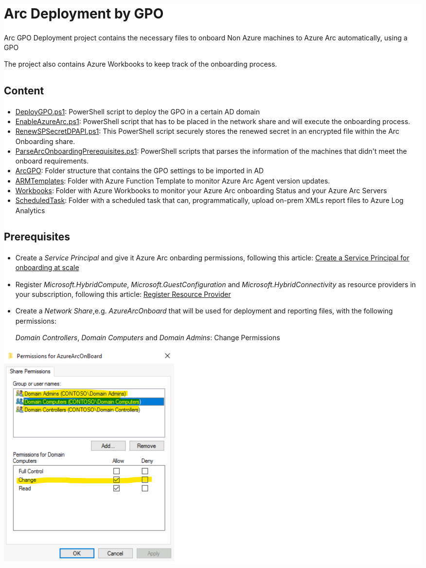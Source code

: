 # Arc Deployment by GPO
Arc GPO Deployment project contains the necessary files to onboard Non Azure machines to Azure Arc automatically, using a GPO

The project also contains Azure Workbooks to keep track of the onboarding process.

## Content

- [DeployGPO.ps1](DeployGPO.ps1): PowerShell script to deploy the GPO in a certain AD domain
- [EnableAzureArc.ps1](EnableAzureArc.ps1): PowerShell script that has to be placed in the network share and will execute the onboarding process.
- [RenewSPSecretDPAPI.ps1](RenewSPSecretDPAPI.ps1): This PowerShell script securely stores the renewed secret in an encrypted file within the Arc Onboarding share.
- [ParseArcOnboardingPrerequisites.ps1](ParseArcOnboardingPrerequisites.ps1): PowerShell scripts that parses the information of the machines that didn't meet the onboard requirements.
- [ArcGPO](ArcGPO): Folder structure that contains the GPO settings to be imported in AD
- [ARMTemplates](ARMTemplates): Folder with Azure Function Template to monitor Azure Arc Agent version updates.
- [Workbooks](Workbooks): Folder with Azure Workbooks to monitor your Azure Arc onboarding Status and your Azure Arc Servers
- [ScheduledTask](ScheduledTask): Folder with a scheduled task that can, programmatically, upload on-prem XMLs report files to Azure Log Analytics

## Prerequisites

- Create a *Service Principal* and give it Azure Arc onbarding permissions, following this article: [Create a Service Principal for onboarding at scale](https://docs.microsoft.com/en-us/azure/azure-arc/servers/onboard-service-principal#create-a-service-principal-for-onboarding-at-scale)
  
- Register *Microsoft.HybridCompute*, *Microsoft.GuestConfiguration* and *Microsoft.HybridConnectivity* as resource providers in your subscription, following this article: [Register Resource Provider](https://docs.microsoft.com/en-us/azure/azure-resource-manager/management/resource-providers-and-types#register-resource-provider)

- Create a *Network Share*,e.g. *AzureArcOnboard* that will be used for deployment and reporting files, with the following permissions:

  *Domain Controllers*, *Domain Computers* and *Domain Admins*: Change Permissions


 ![RemoteShareFolderPermissions](Screenshoot/RemoteShareFolderPermissions.png)
 